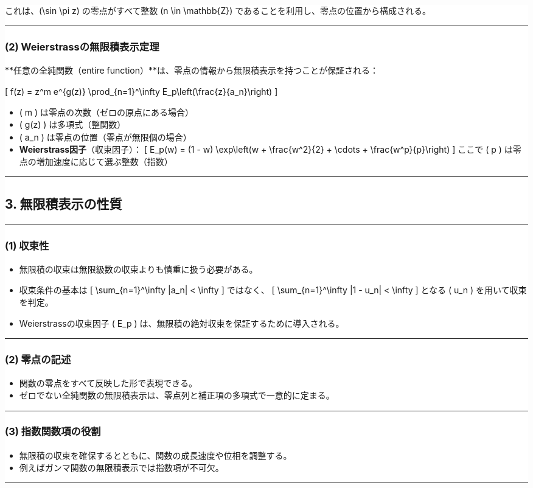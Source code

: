 これは、\(\sin \pi z\) の零点がすべて整数 \(n \in \mathbb{Z}\) であることを利用し、零点の位置から構成される。

---

### (2) Weierstrassの無限積表示定理

**任意の全純関数（entire function）**は、零点の情報から無限積表示を持つことが保証される：

\[
f(z) = z^m e^{g(z)} \prod_{n=1}^\infty E_p\left(\frac{z}{a_n}\right)
\]

- \( m \) は零点の次数（ゼロの原点にある場合）
- \( g(z) \) は多項式（整関数）
- \( a_n \) は零点の位置（零点が無限個の場合）
- **Weierstrass因子**（収束因子）：
  \[
  E_p(w) = (1 - w) \exp\left(w + \frac{w^2}{2} + \cdots + \frac{w^p}{p}\right)
  \]
  ここで \( p \) は零点の増加速度に応じて選ぶ整数（指数）

---

## 3. 無限積表示の性質

---

### (1) 収束性

- 無限積の収束は無限級数の収束よりも慎重に扱う必要がある。
- 収束条件の基本は
  \[
  \sum_{n=1}^\infty |a_n| < \infty
  \]
  ではなく、
  \[
  \sum_{n=1}^\infty |1 - u_n| < \infty
  \]
  となる \( u_n \) を用いて収束を判定。

- Weierstrassの収束因子 \( E_p \) は、無限積の絶対収束を保証するために導入される。

---

### (2) 零点の記述

- 関数の零点をすべて反映した形で表現できる。
- ゼロでない全純関数の無限積表示は、零点列と補正項の多項式で一意的に定まる。

---

### (3) 指数関数項の役割

- 無限積の収束を確保するとともに、関数の成長速度や位相を調整する。
- 例えばガンマ関数の無限積表示では指数項が不可欠。

---